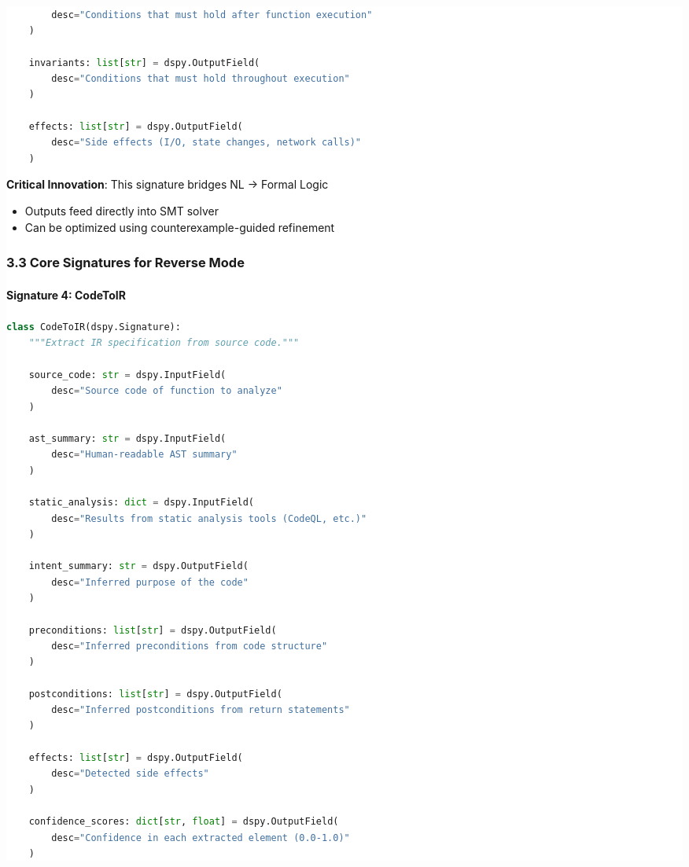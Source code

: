 ```python
        desc="Conditions that must hold after function execution"
    )

    invariants: list[str] = dspy.OutputField(
        desc="Conditions that must hold throughout execution"
    )

    effects: list[str] = dspy.OutputField(
        desc="Side effects (I/O, state changes, network calls)"
    )
```

**Critical Innovation**: This signature bridges NL → Formal Logic
- Outputs feed directly into SMT solver
- Can be optimized using counterexample-guided refinement

### 3.3 Core Signatures for Reverse Mode

#### Signature 4: CodeToIR
```python
class CodeToIR(dspy.Signature):
    """Extract IR specification from source code."""

    source_code: str = dspy.InputField(
        desc="Source code of function to analyze"
    )

    ast_summary: str = dspy.InputField(
        desc="Human-readable AST summary"
    )

    static_analysis: dict = dspy.InputField(
        desc="Results from static analysis tools (CodeQL, etc.)"
    )

    intent_summary: str = dspy.OutputField(
        desc="Inferred purpose of the code"
    )

    preconditions: list[str] = dspy.OutputField(
        desc="Inferred preconditions from code structure"
    )

    postconditions: list[str] = dspy.OutputField(
        desc="Inferred postconditions from return statements"
    )

    effects: list[str] = dspy.OutputField(
        desc="Detected side effects"
    )

    confidence_scores: dict[str, float] = dspy.OutputField(
        desc="Confidence in each extracted element (0.0-1.0)"
    )
```
